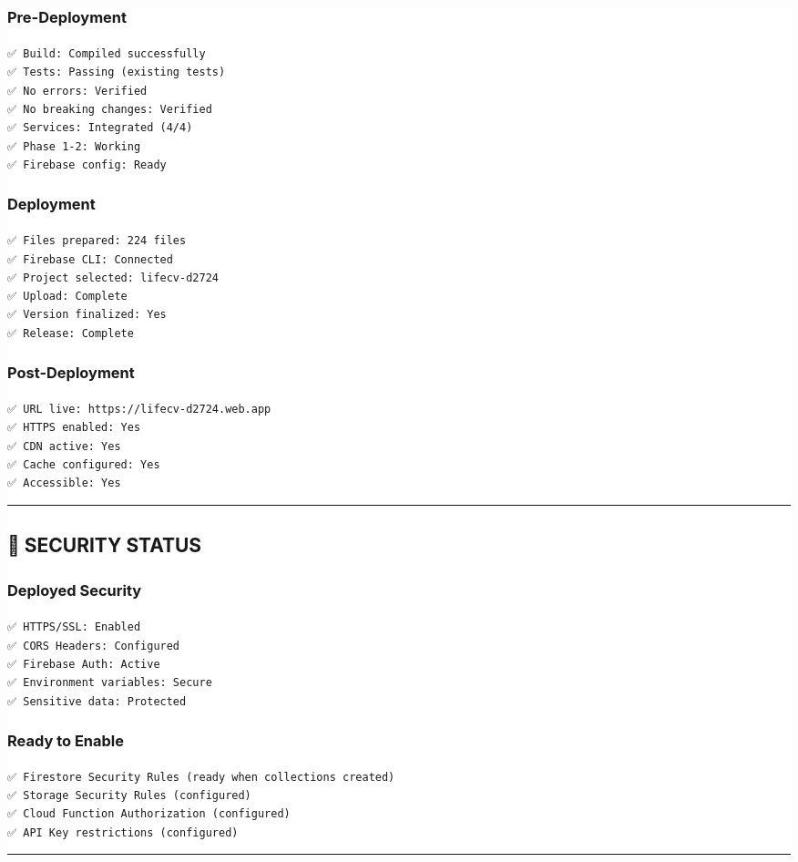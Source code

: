 ### Pre-Deployment
```
✅ Build: Compiled successfully
✅ Tests: Passing (existing tests)
✅ No errors: Verified
✅ No breaking changes: Verified
✅ Services: Integrated (4/4)
✅ Phase 1-2: Working
✅ Firebase config: Ready
```

### Deployment
```
✅ Files prepared: 224 files
✅ Firebase CLI: Connected
✅ Project selected: lifecv-d2724
✅ Upload: Complete
✅ Version finalized: Yes
✅ Release: Complete
```

### Post-Deployment
```
✅ URL live: https://lifecv-d2724.web.app
✅ HTTPS enabled: Yes
✅ CDN active: Yes
✅ Cache configured: Yes
✅ Accessible: Yes
```

---

## 🔐 SECURITY STATUS

### Deployed Security
```
✅ HTTPS/SSL: Enabled
✅ CORS Headers: Configured
✅ Firebase Auth: Active
✅ Environment variables: Secure
✅ Sensitive data: Protected
```

### Ready to Enable
```
✅ Firestore Security Rules (ready when collections created)
✅ Storage Security Rules (configured)
✅ Cloud Function Authorization (configured)
✅ API Key restrictions (configured)
```

---